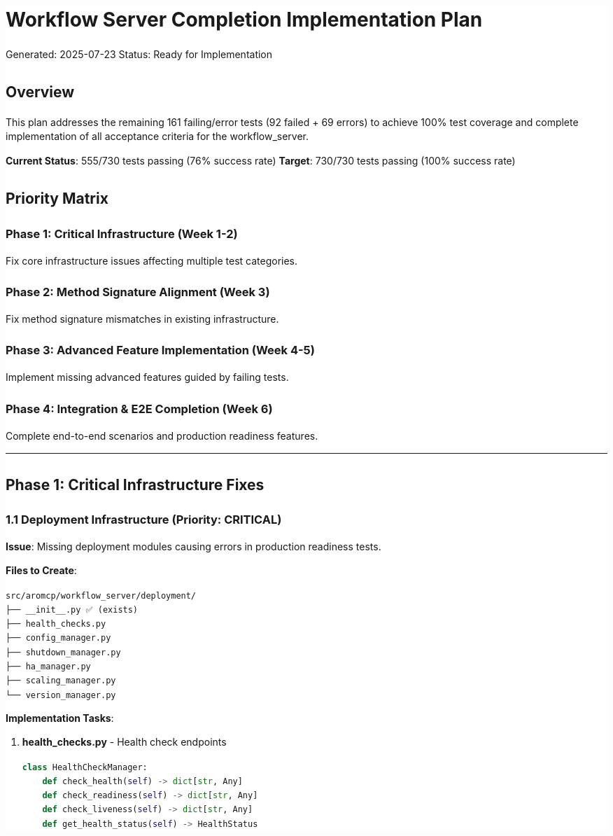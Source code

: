 # Workflow Server Completion Implementation Plan
Generated: 2025-07-23
Status: Ready for Implementation

## Overview

This plan addresses the remaining 161 failing/error tests (92 failed + 69 errors) to achieve 100% test coverage and complete implementation of all acceptance criteria for the workflow_server.

**Current Status**: 555/730 tests passing (76% success rate)
**Target**: 730/730 tests passing (100% success rate)

## Priority Matrix

### **Phase 1: Critical Infrastructure (Week 1-2)**
Fix core infrastructure issues affecting multiple test categories.

### **Phase 2: Method Signature Alignment (Week 3)**
Fix method signature mismatches in existing infrastructure.

### **Phase 3: Advanced Feature Implementation (Week 4-5)**
Implement missing advanced features guided by failing tests.

### **Phase 4: Integration & E2E Completion (Week 6)**
Complete end-to-end scenarios and production readiness features.

---

## Phase 1: Critical Infrastructure Fixes

### 1.1 Deployment Infrastructure (Priority: CRITICAL)
**Issue**: Missing deployment modules causing errors in production readiness tests.

**Files to Create**:
```
src/aromcp/workflow_server/deployment/
├── __init__.py ✅ (exists)
├── health_checks.py
├── config_manager.py
├── shutdown_manager.py
├── ha_manager.py
├── scaling_manager.py
└── version_manager.py
```

**Implementation Tasks**:
1. **health_checks.py** - Health check endpoints
   ```python
   class HealthCheckManager:
       def check_health(self) -> dict[str, Any]
       def check_readiness(self) -> dict[str, Any] 
       def check_liveness(self) -> dict[str, Any]
       def get_health_status(self) -> HealthStatus
   ```
